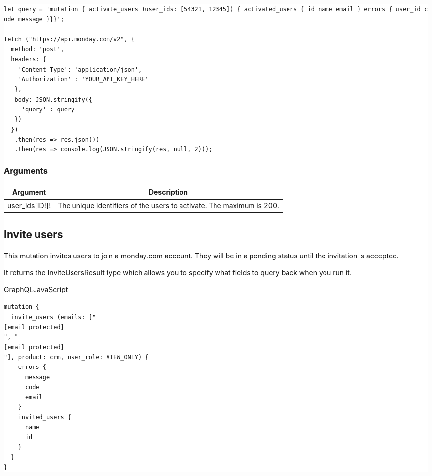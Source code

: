 ```
let query = 'mutation { activate_users (user_ids: [54321, 12345]) { activated_users { id name email } errors { user_id code message }}}';

fetch ("https://api.monday.com/v2", {
  method: 'post',
  headers: {
    'Content-Type': 'application/json',
    'Authorization' : 'YOUR_API_KEY_HERE'
   },
   body: JSON.stringify({
     'query' : query
   })
  })
   .then(res => res.json())
   .then(res => console.log(JSON.stringify(res, null, 2)));
```

### Arguments

Argument | Description
--- | ---
user_ids[ID!]! | The unique identifiers of the users to activate. The maximum is 200.

## Invite users

This mutation invites users to join a monday.com account. They will be in a pending status until the invitation is accepted.

It returns the InviteUsersResult type which allows you to specify what fields to query back when you run it.

GraphQLJavaScript
```
mutation {
  invite_users (emails: ["
[email protected]
", "
[email protected]
"], product: crm, user_role: VIEW_ONLY) {
    errors { 
      message 
      code
      email 
    }
    invited_users {
      name
      id
    }
  }
}
```

